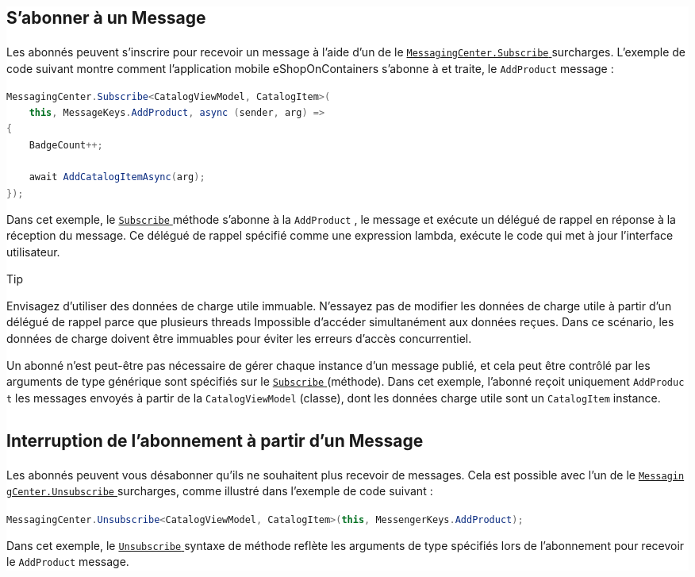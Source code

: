## <a name="subscribing-to-a-message"></a>S’abonner à un Message

Les abonnés peuvent s’inscrire pour recevoir un message à l’aide d’un de le [ `MessagingCenter.Subscribe` ](https://developer.xamarin.com/api/member/Xamarin.Forms.MessagingCenter.Subscribe%7BTSender%7D/p/System.Object/System.String/System.Action%7BTSender%7D/TSender/) surcharges. L’exemple de code suivant montre comment l’application mobile eShopOnContainers s’abonne à et traite, le `AddProduct` message :

```csharp
MessagingCenter.Subscribe<CatalogViewModel, CatalogItem>(  
    this, MessageKeys.AddProduct, async (sender, arg) =>  
{  
    BadgeCount++;  

    await AddCatalogItemAsync(arg);  
});
```

Dans cet exemple, le [ `Subscribe` ](https://developer.xamarin.com/api/member/Xamarin.Forms.MessagingCenter.Subscribe%7BTSender%7D/p/System.Object/System.String/System.Action%7BTSender%7D/TSender/) méthode s’abonne à la `AddProduct` , le message et exécute un délégué de rappel en réponse à la réception du message. Ce délégué de rappel spécifié comme une expression lambda, exécute le code qui met à jour l’interface utilisateur.

> [!TIP]
> Envisagez d’utiliser des données de charge utile immuable. N’essayez pas de modifier les données de charge utile à partir d’un délégué de rappel parce que plusieurs threads Impossible d’accéder simultanément aux données reçues. Dans ce scénario, les données de charge doivent être immuables pour éviter les erreurs d’accès concurrentiel.

Un abonné n’est peut-être pas nécessaire de gérer chaque instance d’un message publié, et cela peut être contrôlé par les arguments de type générique sont spécifiés sur le [ `Subscribe` ](https://developer.xamarin.com/api/member/Xamarin.Forms.MessagingCenter.Subscribe%7BTSender%7D/p/System.Object/System.String/System.Action%7BTSender%7D/TSender/) (méthode). Dans cet exemple, l’abonné reçoit uniquement `AddProduct` les messages envoyés à partir de la `CatalogViewModel` (classe), dont les données charge utile sont un `CatalogItem` instance.

## <a name="unsubscribing-from-a-message"></a>Interruption de l’abonnement à partir d’un Message

Les abonnés peuvent vous désabonner qu’ils ne souhaitent plus recevoir de messages. Cela est possible avec l’un de le [ `MessagingCenter.Unsubscribe` ](https://developer.xamarin.com/api/member/Xamarin.Forms.MessagingCenter.Unsubscribe%7BTSender,TArgs%7D/p/System.Object/System.String/) surcharges, comme illustré dans l’exemple de code suivant :

```csharp
MessagingCenter.Unsubscribe<CatalogViewModel, CatalogItem>(this, MessengerKeys.AddProduct);
```

Dans cet exemple, le [ `Unsubscribe` ](https://developer.xamarin.com/api/member/Xamarin.Forms.MessagingCenter.Unsubscribe%7BTSender,TArgs%7D/p/System.Object/System.String/) syntaxe de méthode reflète les arguments de type spécifiés lors de l’abonnement pour recevoir le `AddProduct` message.
